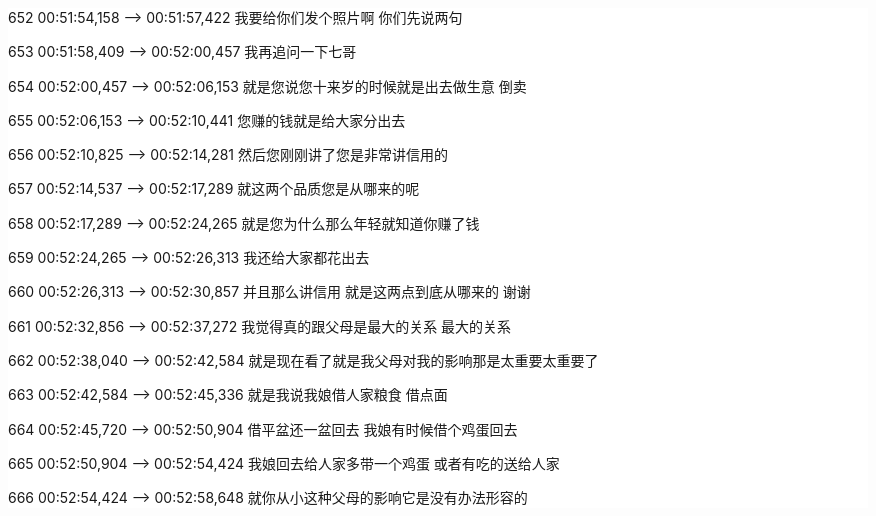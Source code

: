652
00:51:54,158 –&gt; 00:51:57,422
我要给你们发个照片啊 你们先说两句
 
653
00:51:58,409 –&gt; 00:52:00,457
我再追问一下七哥
 
654
00:52:00,457 –&gt; 00:52:06,153
就是您说您十来岁的时候就是出去做生意 倒卖
 
655
00:52:06,153 –&gt; 00:52:10,441
您赚的钱就是给大家分出去
 
656
00:52:10,825 –&gt; 00:52:14,281
然后您刚刚讲了您是非常讲信用的
 
657
00:52:14,537 –&gt; 00:52:17,289
就这两个品质您是从哪来的呢
 
658
00:52:17,289 –&gt; 00:52:24,265
就是您为什么那么年轻就知道你赚了钱
 
659
00:52:24,265 –&gt; 00:52:26,313
我还给大家都花出去
 
660
00:52:26,313 –&gt; 00:52:30,857
并且那么讲信用 就是这两点到底从哪来的 谢谢
 
661
00:52:32,856 –&gt; 00:52:37,272
我觉得真的跟父母是最大的关系 最大的关系
 
662
00:52:38,040 –&gt; 00:52:42,584
就是现在看了就是我父母对我的影响那是太重要太重要了
 
663
00:52:42,584 –&gt; 00:52:45,336
就是我说我娘借人家粮食 借点面
 
664
00:52:45,720 –&gt; 00:52:50,904
借平盆还一盆回去 我娘有时候借个鸡蛋回去
 
665
00:52:50,904 –&gt; 00:52:54,424
我娘回去给人家多带一个鸡蛋 或者有吃的送给人家
 
666
00:52:54,424 –&gt; 00:52:58,648
就你从小这种父母的影响它是没有办法形容的
 